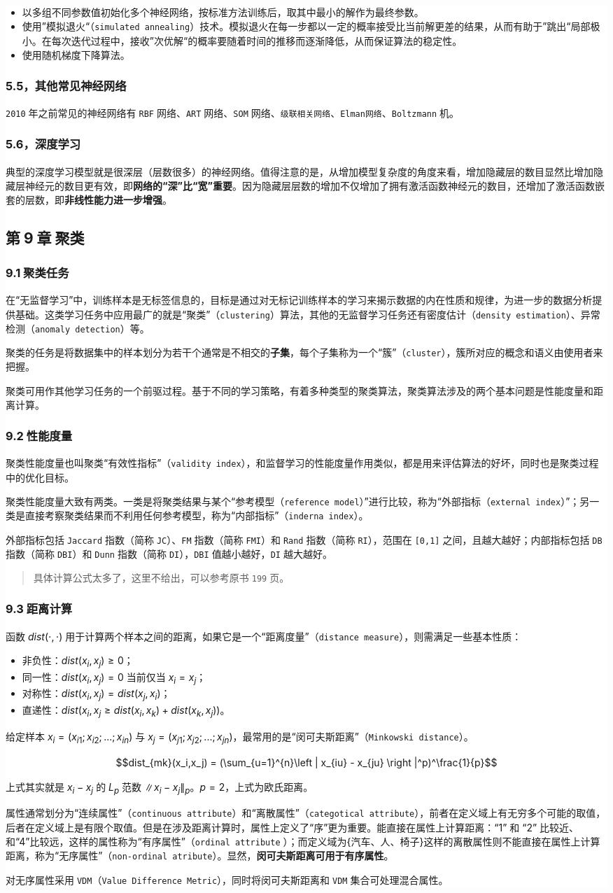 + 以多组不同参数值初始化多个神经网络，按标准方法训练后，取其中最小的解作为最终参数。
+ 使用”模拟退火“（`simulated annealing`）技术。模拟退火在每一步都以一定的概率接受比当前解更差的结果，从而有助于”跳出“局部极小。在每次迭代过程中，接收”次优解“的概率要随着时间的推移而逐渐降低，从而保证算法的稳定性。
+ 使用随机梯度下降算法。

### 5.5，其他常见神经网络

`2010` 年之前常见的神经网络有 `RBF` 网络、`ART` 网络、`SOM` 网络、`级联相关网络`、`Elman网络`、`Boltzmann` 机。
### 5.6，深度学习

典型的深度学习模型就是很深层（层数很多）的神经网络。值得注意的是，从增加模型复杂度的角度来看，增加隐藏层的数目显然比增加隐藏层神经元的数目更有效，即**网络的“深”比“宽”重要**。因为隐藏层层数的增加不仅增加了拥有激活函数神经元的数目，还增加了激活函数嵌套的层数，即**非线性能力进一步增强**。
## 第 9 章 聚类

### 9.1 聚类任务

在“无监督学习”中，训练样本是无标签信息的，目标是通过对无标记训练样本的学习来揭示数据的内在性质和规律，为进一步的数据分析提供基础。这类学习任务中应用最广的就是“聚类”（`clustering`）算法，其他的无监督学习任务还有密度估计（`density estimation`）、异常检测（`anomaly detection`）等。

聚类的任务是将数据集中的样本划分为若干个通常是不相交的**子集**，每个子集称为一个“簇”（`cluster`），簇所对应的概念和语义由使用者来把握。

聚类可用作其他学习任务的一个前驱过程。基于不同的学习策略，有着多种类型的聚类算法，聚类算法涉及的两个基本问题是性能度量和距离计算。

### 9.2 性能度量

聚类性能度量也叫聚类“有效性指标”（`validity index`），和监督学习的性能度量作用类似，都是用来评估算法的好坏，同时也是聚类过程中的优化目标。

聚类性能度量大致有两类。一类是将聚类结果与某个“参考模型（`reference model`）”进行比较，称为“外部指标（`external index`）”；另一类是直接考察聚类结果而不利用任何参考模型，称为“内部指标”（`inderna index`）。

外部指标包括 `Jaccard` 指数（简称 `JC`）、`FM` 指数（简称 `FMI`）和 `Rand` 指数（简称 `RI`），范围在 `[0,1]` 之间，且越大越好；内部指标包括 `DB` 指数（简称 `DBI`）和 `Dunn` 指数（简称 `DI`），`DBI` 值越小越好，`DI` 越大越好。
> 具体计算公式太多了，这里不给出，可以参考原书 `199` 页。

### 9.3 距离计算

函数 $dist(\cdot,\cdot)$ 用于计算两个样本之间的距离，如果它是一个“距离度量”（`distance measure`），则需满足一些基本性质：
+ 非负性：$dist(x_i,x_j) \geq 0$；
+ 同一性：$dist(x_i,x_j)=0$ 当前仅当 $x_i = x_j$；
+ 对称性：$dist(x_i,x_j) = dist(x_j,x_i)$；
+ 直递性：$dist(x_i,x_j \geq dist(x_i,x_k) + dist(x_k,x_j))$。

给定样本 $x_i = (x_{i1};x_{i2};...;x_{in})$ 与 $x_j = (x_{j1};x_{j2};...;x_{jn})$，最常用的是“闵可夫斯距离”（`Minkowski distance`）。

$$dist_{mk}(x_i,x_j) = (\sum_{u=1}^{n}\left | x_{iu} - x_{ju} \right |^p)^\frac{1}{p}$$

上式其实就是 $x_i - x_j$ 的 $L_p$ 范数 $\left \| x_i - x_j \right \|_p$。$p = 2$，上式为欧氏距离。 

属性通常划分为“连续属性”（`continuous attribute`）和“离散属性”（`categotical attribute`），前者在定义域上有无穷多个可能的取值，后者在定义域上是有限个取值。但是在涉及距离计算时，属性上定义了“序”更为重要。能直接在属性上计算距离：“1” 和 “2” 比较近、和“4”比较远，这样的属性称为“有序属性”（`ordinal attribute` ）；而定义域为{汽车、人、椅子}这样的离散属性则不能直接在属性上计算距离，称为“无序属性”（`non-ordinal atribute`）。显然，**闵可夫斯距离可用于有序属性**。

对无序属性采用 `VDM`（`Value Difference Metric`），同时将闵可夫斯距离和 `VDM` 集合可处理混合属性。
